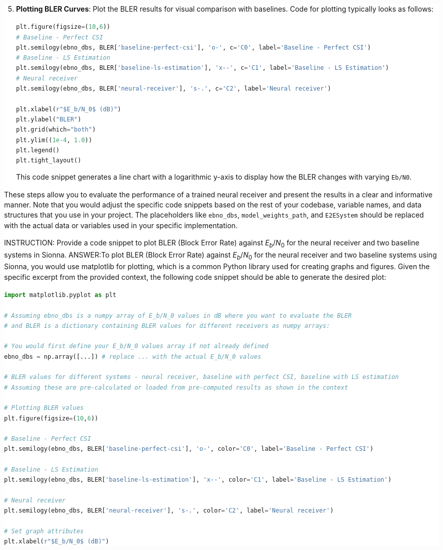 5. **Plotting BLER Curves**: Plot the BLER results for visual comparison with baselines. Code for plotting typically looks as follows:
   ```python
   plt.figure(figsize=(10,6))
   # Baseline - Perfect CSI
   plt.semilogy(ebno_dbs, BLER['baseline-perfect-csi'], 'o-', c='C0', label='Baseline - Perfect CSI')
   # Baseline - LS Estimation
   plt.semilogy(ebno_dbs, BLER['baseline-ls-estimation'], 'x--', c='C1', label='Baseline - LS Estimation')
   # Neural receiver
   plt.semilogy(ebno_dbs, BLER['neural-receiver'], 's-.', c='C2', label='Neural receiver')
   
   plt.xlabel(r"$E_b/N_0$ (dB)")
   plt.ylabel("BLER")
   plt.grid(which="both")
   plt.ylim((1e-4, 1.0))
   plt.legend()
   plt.tight_layout()
   ```
   This code snippet generates a line chart with a logarithmic y-axis to display how the BLER changes with varying `Eb/N0`.

These steps allow you to evaluate the performance of a trained neural receiver and present the results in a clear and informative manner. Note that you would adjust the specific code snippets based on the rest of your codebase, variable names, and data structures that you use in your project. The placeholders like `ebno_dbs`, `model_weights_path`, and `E2ESystem` should be replaced with the actual data or variables used in your specific implementation.

INSTRUCTION: Provide a code snippet to plot BLER (Block Error Rate) against $E_b/N_0$ for the neural receiver and two baseline systems in Sionna.
ANSWER:To plot BLER (Block Error Rate) against $E_b/N_0$ for the neural receiver and two baseline systems using Sionna, you would use matplotlib for plotting, which is a common Python library used for creating graphs and figures. Given the specific excerpt from the provided context, the following code snippet should be able to generate the desired plot:

```python
import matplotlib.pyplot as plt

# Assuming ebno_dbs is a numpy array of E_b/N_0 values in dB where you want to evaluate the BLER
# and BLER is a dictionary containing BLER values for different receivers as numpy arrays:

# You would first define your E_b/N_0 values array if not already defined
ebno_dbs = np.array([...]) # replace ... with the actual E_b/N_0 values

# BLER values for different systems - neural receiver, baseline with perfect CSI, baseline with LS estimation
# Assuming these are pre-calculated or loaded from pre-computed results as shown in the context

# Plotting BLER values
plt.figure(figsize=(10,6))

# Baseline - Perfect CSI
plt.semilogy(ebno_dbs, BLER['baseline-perfect-csi'], 'o-', color='C0', label='Baseline - Perfect CSI')

# Baseline - LS Estimation
plt.semilogy(ebno_dbs, BLER['baseline-ls-estimation'], 'x--', color='C1', label='Baseline - LS Estimation')

# Neural receiver
plt.semilogy(ebno_dbs, BLER['neural-receiver'], 's-.', color='C2', label='Neural receiver')

# Set graph attributes
plt.xlabel(r"$E_b/N_0$ (dB)")
```